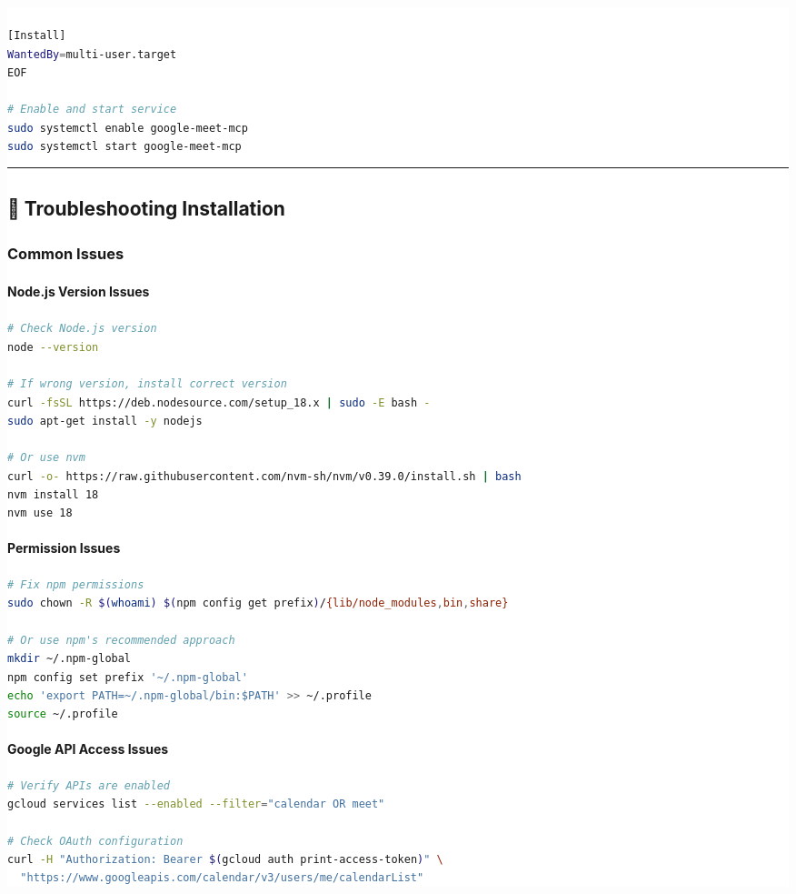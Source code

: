 ```bash

[Install]
WantedBy=multi-user.target
EOF

# Enable and start service
sudo systemctl enable google-meet-mcp
sudo systemctl start google-meet-mcp
```

---

## 🚨 Troubleshooting Installation

### **Common Issues**

#### **Node.js Version Issues**
```bash
# Check Node.js version
node --version

# If wrong version, install correct version
curl -fsSL https://deb.nodesource.com/setup_18.x | sudo -E bash -
sudo apt-get install -y nodejs

# Or use nvm
curl -o- https://raw.githubusercontent.com/nvm-sh/nvm/v0.39.0/install.sh | bash
nvm install 18
nvm use 18
```

#### **Permission Issues**
```bash
# Fix npm permissions
sudo chown -R $(whoami) $(npm config get prefix)/{lib/node_modules,bin,share}

# Or use npm's recommended approach
mkdir ~/.npm-global
npm config set prefix '~/.npm-global'
echo 'export PATH=~/.npm-global/bin:$PATH' >> ~/.profile
source ~/.profile
```

#### **Google API Access Issues**
```bash
# Verify APIs are enabled
gcloud services list --enabled --filter="calendar OR meet"

# Check OAuth configuration
curl -H "Authorization: Bearer $(gcloud auth print-access-token)" \
  "https://www.googleapis.com/calendar/v3/users/me/calendarList"
```
